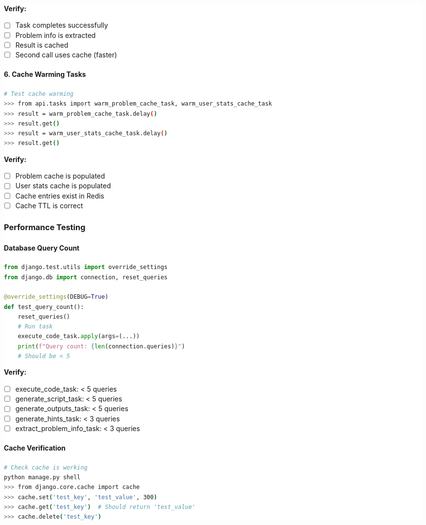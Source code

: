 **Verify:**
- [ ] Task completes successfully
- [ ] Problem info is extracted
- [ ] Result is cached
- [ ] Second call uses cache (faster)

#### 6. Cache Warming Tasks
```bash
# Test cache warming
>>> from api.tasks import warm_problem_cache_task, warm_user_stats_cache_task
>>> result = warm_problem_cache_task.delay()
>>> result.get()
>>> result = warm_user_stats_cache_task.delay()
>>> result.get()
```

**Verify:**
- [ ] Problem cache is populated
- [ ] User stats cache is populated
- [ ] Cache entries exist in Redis
- [ ] Cache TTL is correct

### Performance Testing

#### Database Query Count
```python
from django.test.utils import override_settings
from django.db import connection, reset_queries

@override_settings(DEBUG=True)
def test_query_count():
    reset_queries()
    # Run task
    execute_code_task.apply(args=(...))
    print(f"Query count: {len(connection.queries)}")
    # Should be < 5
```

**Verify:**
- [ ] execute_code_task: < 5 queries
- [ ] generate_script_task: < 5 queries
- [ ] generate_outputs_task: < 5 queries
- [ ] generate_hints_task: < 3 queries
- [ ] extract_problem_info_task: < 3 queries

#### Cache Verification
```bash
# Check cache is working
python manage.py shell
>>> from django.core.cache import cache
>>> cache.set('test_key', 'test_value', 300)
>>> cache.get('test_key')  # Should return 'test_value'
>>> cache.delete('test_key')
```
